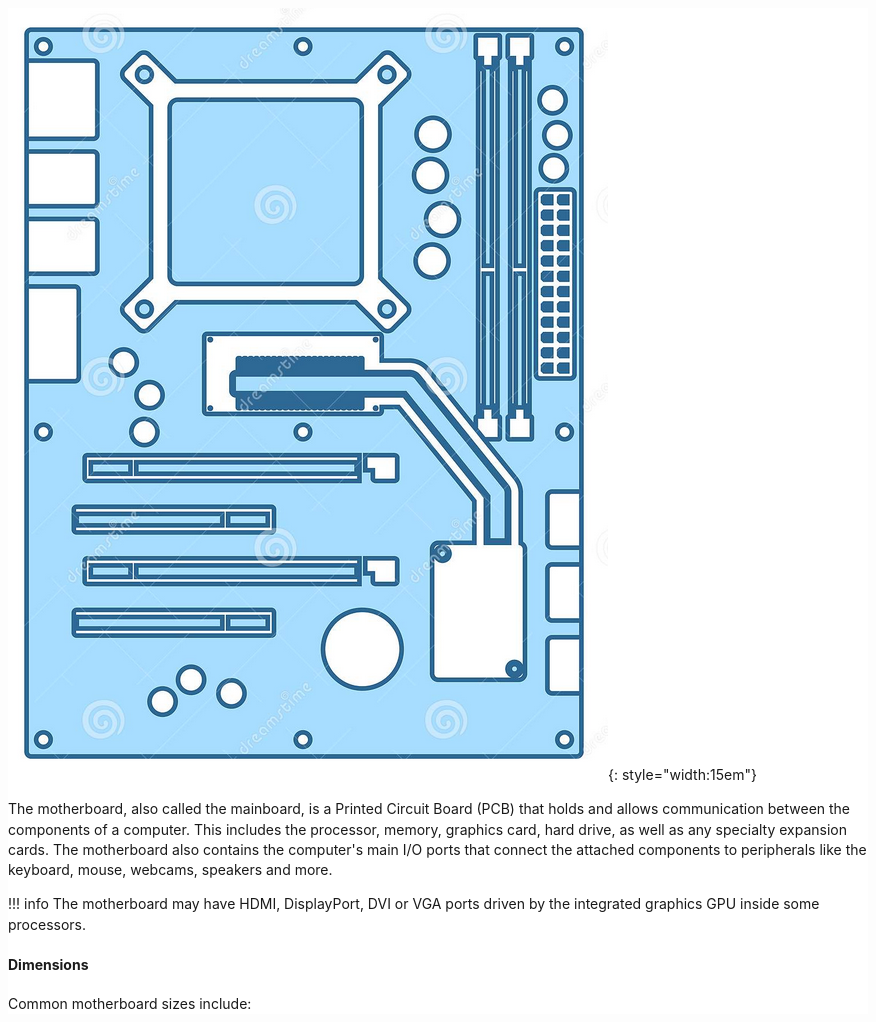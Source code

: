 ![mb](./assets/images/mb.png){: style="width:15em"}

The motherboard, also called the mainboard, is a Printed Circuit Board (PCB) that holds and allows communication between the components of a computer. This includes the processor, memory, graphics card, hard drive, as well as any specialty expansion cards. The motherboard also contains the computer's main I/O ports that connect the attached components to peripherals like the keyboard, mouse, webcams, speakers and more.

!!! info
    The motherboard may have HDMI, DisplayPort, DVI or VGA ports driven by the integrated graphics GPU inside some processors.

#### Dimensions
Common motherboard sizes include:
